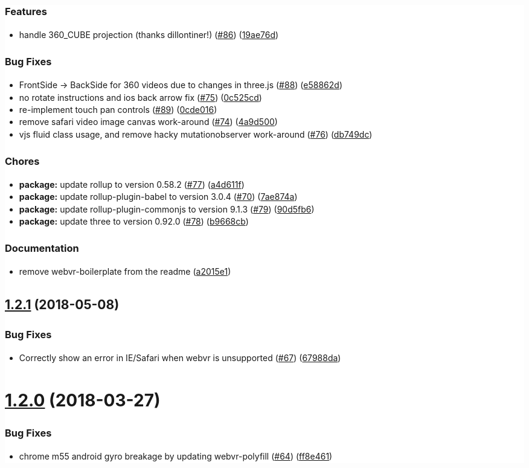 ### Features

* handle 360_CUBE projection (thanks dillontiner!)  ([#86](https://github.com/videojs/videojs-vr/issues/86)) ([19ae76d](https://github.com/videojs/videojs-vr/commit/19ae76d))

### Bug Fixes

* FrontSide -> BackSide for 360 videos due to changes in three.js ([#88](https://github.com/videojs/videojs-vr/issues/88)) ([e58862d](https://github.com/videojs/videojs-vr/commit/e58862d))
* no rotate instructions and ios back arrow fix ([#75](https://github.com/videojs/videojs-vr/issues/75)) ([0c525cd](https://github.com/videojs/videojs-vr/commit/0c525cd))
* re-implement touch pan controls ([#89](https://github.com/videojs/videojs-vr/issues/89)) ([0cde016](https://github.com/videojs/videojs-vr/commit/0cde016))
* remove safari video image canvas work-around ([#74](https://github.com/videojs/videojs-vr/issues/74)) ([4a9d500](https://github.com/videojs/videojs-vr/commit/4a9d500))
* vjs fluid class usage, and remove hacky mutationobserver work-around ([#76](https://github.com/videojs/videojs-vr/issues/76)) ([db749dc](https://github.com/videojs/videojs-vr/commit/db749dc))

### Chores

* **package:** update rollup to version 0.58.2 ([#77](https://github.com/videojs/videojs-vr/issues/77)) ([a4d611f](https://github.com/videojs/videojs-vr/commit/a4d611f))
* **package:** update rollup-plugin-babel to version 3.0.4 ([#70](https://github.com/videojs/videojs-vr/issues/70)) ([7ae874a](https://github.com/videojs/videojs-vr/commit/7ae874a))
* **package:** update rollup-plugin-commonjs to version 9.1.3 ([#79](https://github.com/videojs/videojs-vr/issues/79)) ([90d5fb6](https://github.com/videojs/videojs-vr/commit/90d5fb6))
* **package:** update three to version 0.92.0 ([#78](https://github.com/videojs/videojs-vr/issues/78)) ([b9668cb](https://github.com/videojs/videojs-vr/commit/b9668cb))

### Documentation

* remove webvr-boilerplate from the readme ([a2015e1](https://github.com/videojs/videojs-vr/commit/a2015e1))

<a name="1.2.1"></a>
## [1.2.1](https://github.com/videojs/videojs-vr/compare/v1.2.0...v1.2.1) (2018-05-08)

### Bug Fixes

* Correctly show an error in IE/Safari when webvr is unsupported ([#67](https://github.com/videojs/videojs-vr/issues/67)) ([67988da](https://github.com/videojs/videojs-vr/commit/67988da))

<a name="1.2.0"></a>
# [1.2.0](https://github.com/videojs/videojs-vr/compare/v1.1.1...v1.2.0) (2018-03-27)

### Bug Fixes

* chrome m55 android gyro breakage by updating webvr-polyfill ([#64](https://github.com/videojs/videojs-vr/issues/64)) ([ff8e461](https://github.com/videojs/videojs-vr/commit/ff8e461))
